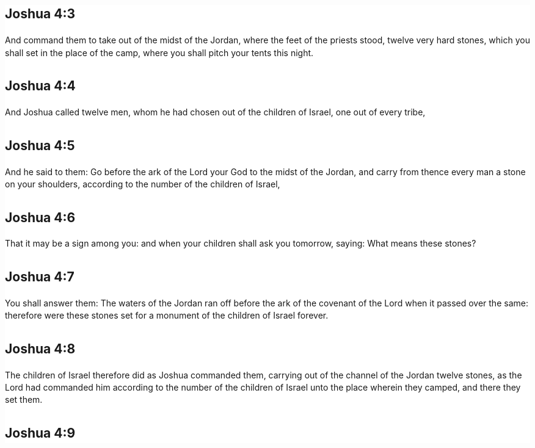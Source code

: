 <a id="org0d7e019"></a>

## Joshua 4:3

And command them to take out of the midst of the Jordan, where the feet of the priests stood, twelve very hard stones, which you shall set in the place of the camp, where you shall pitch your tents this night.


<a id="orgba033d6"></a>

## Joshua 4:4

And Joshua called twelve men, whom he had chosen out of the children of Israel, one out of every tribe,


<a id="orgbae9aef"></a>

## Joshua 4:5

And he said to them: Go before the ark of the Lord your God to the midst of the Jordan, and carry from thence every man a stone on your shoulders, according to the number of the children of Israel,


<a id="orgcbbc842"></a>

## Joshua 4:6

That it may be a sign among you: and when your children shall ask you tomorrow, saying: What means these stones?


<a id="org15f8bbf"></a>

## Joshua 4:7

You shall answer them: The waters of the Jordan ran off before the ark of the covenant of the Lord when it passed over the same: therefore were these stones set for a monument of the children of Israel forever.


<a id="orge1bb8c6"></a>

## Joshua 4:8

The children of Israel therefore did as Joshua commanded them, carrying out of the channel of the Jordan twelve stones, as the Lord had commanded him according to the number of the children of Israel unto the place wherein they camped, and there they set them.


<a id="orgc5df91c"></a>

## Joshua 4:9
